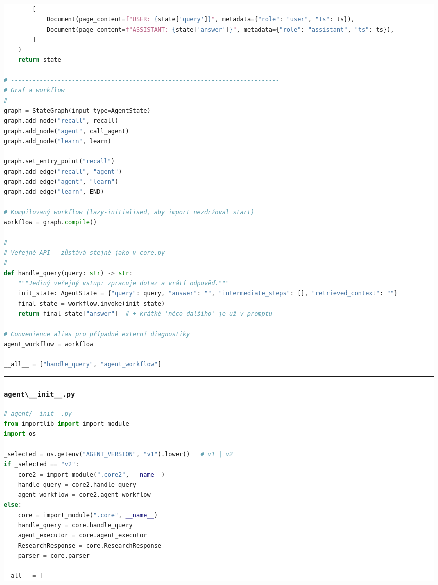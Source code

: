 ```python
        [
            Document(page_content=f"USER: {state['query']}", metadata={"role": "user", "ts": ts}),
            Document(page_content=f"ASSISTANT: {state['answer']}", metadata={"role": "assistant", "ts": ts}),
        ]
    )
    return state

# ---------------------------------------------------------------------------
# Graf a workflow
# ---------------------------------------------------------------------------
graph = StateGraph(input_type=AgentState)
graph.add_node("recall", recall)
graph.add_node("agent", call_agent)
graph.add_node("learn", learn)

graph.set_entry_point("recall")
graph.add_edge("recall", "agent")
graph.add_edge("agent", "learn")
graph.add_edge("learn", END)

# Kompilovaný workflow (lazy‑initialised, aby import nezdržoval start)
workflow = graph.compile()

# ---------------------------------------------------------------------------
# Veřejné API – zůstává stejné jako v core.py
# ---------------------------------------------------------------------------
def handle_query(query: str) -> str:
    """Jediný veřejný vstup: zpracuje dotaz a vrátí odpověď."""
    init_state: AgentState = {"query": query, "answer": "", "intermediate_steps": [], "retrieved_context": ""}
    final_state = workflow.invoke(init_state)
    return final_state["answer"]  # + krátké 'něco dalšího' je už v promptu

# Convenience alias pro případné externí diagnostiky
agent_workflow = workflow

__all__ = ["handle_query", "agent_workflow"]

```


---

### `agent\__init__.py`

```python
# agent/__init__.py
from importlib import import_module
import os

_selected = os.getenv("AGENT_VERSION", "v1").lower()   # v1 | v2
if _selected == "v2":
    core2 = import_module(".core2", __name__)
    handle_query = core2.handle_query
    agent_workflow = core2.agent_workflow
else:
    core = import_module(".core", __name__)
    handle_query = core.handle_query
    agent_executor = core.agent_executor
    ResearchResponse = core.ResearchResponse
    parser = core.parser

__all__ = [
```